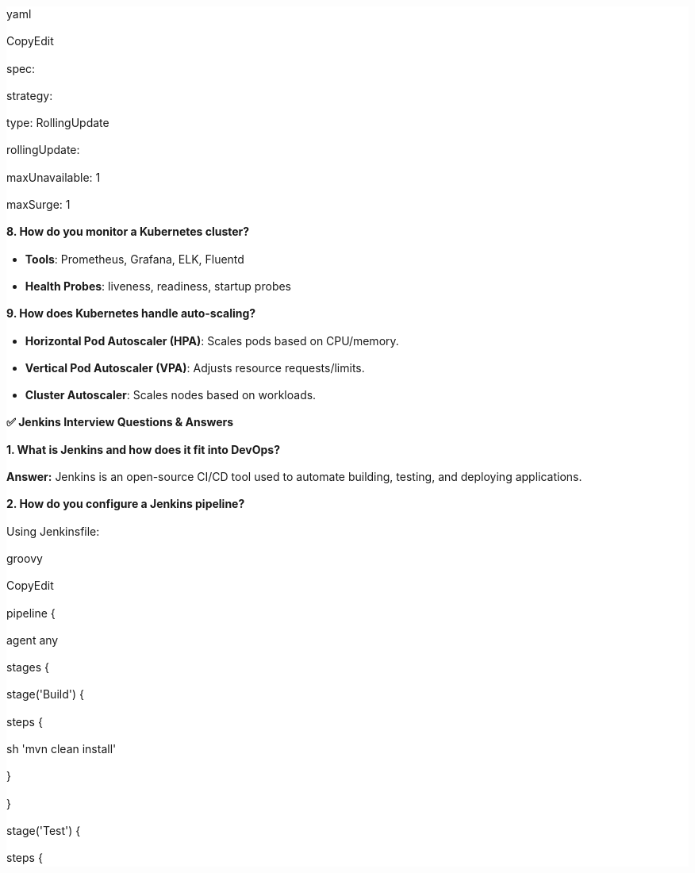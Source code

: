 yaml

CopyEdit

spec:

strategy:

type: RollingUpdate

rollingUpdate:

maxUnavailable: 1

maxSurge: 1

**8. How do you monitor a Kubernetes cluster?**

- **Tools**: Prometheus, Grafana, ELK, Fluentd

- **Health Probes**: liveness, readiness, startup probes

**9. How does Kubernetes handle auto-scaling?**

- **Horizontal Pod Autoscaler (HPA)**: Scales pods based on CPU/memory.

- **Vertical Pod Autoscaler (VPA)**: Adjusts resource requests/limits.

- **Cluster Autoscaler**: Scales nodes based on workloads.

**✅ Jenkins Interview Questions & Answers**

**1. What is Jenkins and how does it fit into DevOps?**

**Answer:** Jenkins is an open-source CI/CD tool used to automate
building, testing, and deploying applications.

**2. How do you configure a Jenkins pipeline?**

Using Jenkinsfile:

groovy

CopyEdit

pipeline {

agent any

stages {

stage(\'Build\') {

steps {

sh \'mvn clean install\'

}

}

stage(\'Test\') {

steps {
